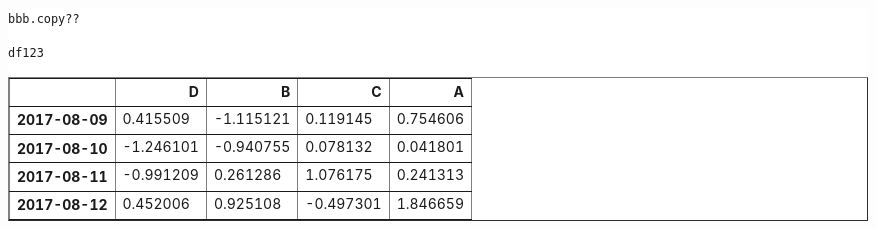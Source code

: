 


```python
bbb.copy??
```


```python
df123
```




<div>
<style>
    .dataframe thead tr:only-child th {
        text-align: right;
    }

    .dataframe thead th {
        text-align: left;
    }

    .dataframe tbody tr th {
        vertical-align: top;
    }
</style>
<table border="1" class="dataframe">
  <thead>
    <tr style="text-align: right;">
      <th></th>
      <th>D</th>
      <th>B</th>
      <th>C</th>
      <th>A</th>
    </tr>
  </thead>
  <tbody>
    <tr>
      <th>2017-08-09</th>
      <td>0.415509</td>
      <td>-1.115121</td>
      <td>0.119145</td>
      <td>0.754606</td>
    </tr>
    <tr>
      <th>2017-08-10</th>
      <td>-1.246101</td>
      <td>-0.940755</td>
      <td>0.078132</td>
      <td>0.041801</td>
    </tr>
    <tr>
      <th>2017-08-11</th>
      <td>-0.991209</td>
      <td>0.261286</td>
      <td>1.076175</td>
      <td>0.241313</td>
    </tr>
    <tr>
      <th>2017-08-12</th>
      <td>0.452006</td>
      <td>0.925108</td>
      <td>-0.497301</td>
      <td>1.846659</td>
    </tr>
    <tr>